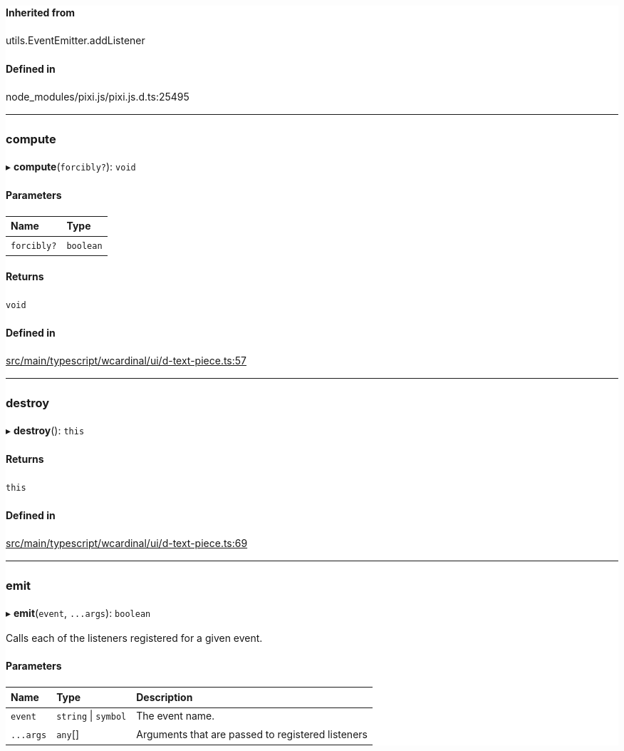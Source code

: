 #### Inherited from

utils.EventEmitter.addListener

#### Defined in

node_modules/pixi.js/pixi.js.d.ts:25495

___

### compute

▸ **compute**(`forcibly?`): `void`

#### Parameters

| Name | Type |
| :------ | :------ |
| `forcibly?` | `boolean` |

#### Returns

`void`

#### Defined in

[src/main/typescript/wcardinal/ui/d-text-piece.ts:57](https://github.com/winter-cardinal/winter-cardinal-ui/blob/v0.442.0/src/main/typescript/wcardinal/ui/d-text-piece.ts#L57)

___

### destroy

▸ **destroy**(): `this`

#### Returns

`this`

#### Defined in

[src/main/typescript/wcardinal/ui/d-text-piece.ts:69](https://github.com/winter-cardinal/winter-cardinal-ui/blob/v0.442.0/src/main/typescript/wcardinal/ui/d-text-piece.ts#L69)

___

### emit

▸ **emit**(`event`, `...args`): `boolean`

Calls each of the listeners registered for a given event.

#### Parameters

| Name | Type | Description |
| :------ | :------ | :------ |
| `event` | `string` \| `symbol` | The event name. |
| `...args` | `any`[] | Arguments that are passed to registered listeners |

